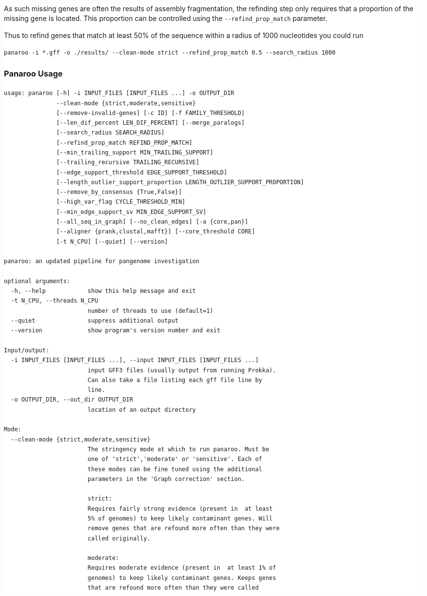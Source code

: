 As such missing genes are often the results of assembly fragmentation, the refinding step only requires that a proportion of the missing gene is located. This proportion can be controlled using the `--refind_prop_match` parameter.

Thus to refind genes that match at least 50% of the sequence within a radius of 1000 nucleotides you could run

```
panaroo -i *.gff -o ./results/ --clean-mode strict --refind_prop_match 0.5 --search_radius 1000
```


### Panaroo Usage

```
usage: panaroo [-h] -i INPUT_FILES [INPUT_FILES ...] -o OUTPUT_DIR
               --clean-mode {strict,moderate,sensitive}
               [--remove-invalid-genes] [-c ID] [-f FAMILY_THRESHOLD]
               [--len_dif_percent LEN_DIF_PERCENT] [--merge_paralogs]
               [--search_radius SEARCH_RADIUS]
               [--refind_prop_match REFIND_PROP_MATCH]
               [--min_trailing_support MIN_TRAILING_SUPPORT]
               [--trailing_recursive TRAILING_RECURSIVE]
               [--edge_support_threshold EDGE_SUPPORT_THRESHOLD]
               [--length_outlier_support_proportion LENGTH_OUTLIER_SUPPORT_PROPORTION]
               [--remove_by_consensus {True,False}]
               [--high_var_flag CYCLE_THRESHOLD_MIN]
               [--min_edge_support_sv MIN_EDGE_SUPPORT_SV]
               [--all_seq_in_graph] [--no_clean_edges] [-a {core,pan}]
               [--aligner {prank,clustal,mafft}] [--core_threshold CORE]
               [-t N_CPU] [--quiet] [--version]

panaroo: an updated pipeline for pangenome investigation

optional arguments:
  -h, --help            show this help message and exit
  -t N_CPU, --threads N_CPU
                        number of threads to use (default=1)
  --quiet               suppress additional output
  --version             show program's version number and exit

Input/output:
  -i INPUT_FILES [INPUT_FILES ...], --input INPUT_FILES [INPUT_FILES ...]
                        input GFF3 files (usually output from running Prokka).
                        Can also take a file listing each gff file line by
                        line.
  -o OUTPUT_DIR, --out_dir OUTPUT_DIR
                        location of an output directory

Mode:
  --clean-mode {strict,moderate,sensitive}
                        The stringency mode at which to run panaroo. Must be
                        one of 'strict','moderate' or 'sensitive'. Each of
                        these modes can be fine tuned using the additional
                        parameters in the 'Graph correction' section.

                        strict:
                        Requires fairly strong evidence (present in  at least
                        5% of genomes) to keep likely contaminant genes. Will
                        remove genes that are refound more often than they were
                        called originally.

                        moderate:
                        Requires moderate evidence (present in  at least 1% of
                        genomes) to keep likely contaminant genes. Keeps genes
                        that are refound more often than they were called
```